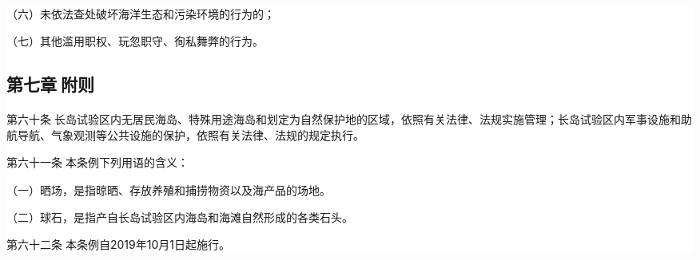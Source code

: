 （六）未依法查处破坏海洋生态和污染环境的行为的；

（七）其他滥用职权、玩忽职守、徇私舞弊的行为。

## 第七章  附则

第六十条 长岛试验区内无居民海岛、特殊用途海岛和划定为自然保护地的区域，依照有关法律、法规实施管理；长岛试验区内军事设施和助航导航、气象观测等公共设施的保护，依照有关法律、法规的规定执行。

第六十一条 本条例下列用语的含义：

（一）晒场，是指晾晒、存放养殖和捕捞物资以及海产品的场地。

（二）球石，是指产自长岛试验区内海岛和海滩自然形成的各类石头。

第六十二条 本条例自2019年10月1日起施行。

